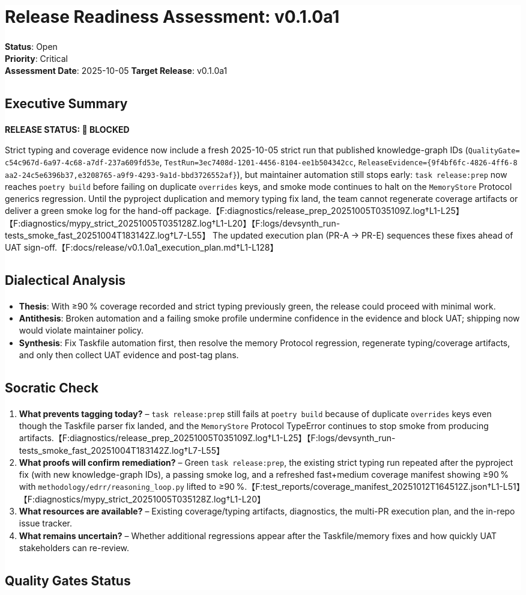 # Release Readiness Assessment: v0.1.0a1

**Status**: Open  
**Priority**: Critical  
**Assessment Date**: 2025-10-05
**Target Release**: v0.1.0a1

## Executive Summary

**RELEASE STATUS: 🔴 BLOCKED**

Strict typing and coverage evidence now include a fresh 2025-10-05 strict run that published knowledge-graph IDs (`QualityGate=c54c967d-6a97-4c68-a7df-237a609fd53e`, `TestRun=3ec7408d-1201-4456-8104-ee1b504342cc`, `ReleaseEvidence={9f4bf6fc-4826-4ff6-8aa2-24c5e6396b37,e3208765-a9f9-4293-9a1d-bbd3726552af}`), but maintainer automation still stops early: `task release:prep` now reaches `poetry build` before failing on duplicate `overrides` keys, and smoke mode continues to halt on the `MemoryStore` Protocol generics regression. Until the pyproject duplication and memory typing fix land, the team cannot regenerate coverage artifacts or deliver a green smoke log for the hand-off package.【F:diagnostics/release_prep_20251005T035109Z.log†L1-L25】【F:diagnostics/mypy_strict_20251005T035128Z.log†L1-L20】【F:logs/devsynth_run-tests_smoke_fast_20251004T183142Z.log†L7-L55】 The updated execution plan (PR-A → PR-E) sequences these fixes ahead of UAT sign-off.【F:docs/release/v0.1.0a1_execution_plan.md†L1-L128】

## Dialectical Analysis

- **Thesis**: With ≥90 % coverage recorded and strict typing previously green, the release could proceed with minimal work.
- **Antithesis**: Broken automation and a failing smoke profile undermine confidence in the evidence and block UAT; shipping now would violate maintainer policy.
- **Synthesis**: Fix Taskfile automation first, then resolve the memory Protocol regression, regenerate typing/coverage artifacts, and only then collect UAT evidence and post-tag plans.

## Socratic Check

1. **What prevents tagging today?** – `task release:prep` still fails at `poetry build` because of duplicate `overrides` keys even though the Taskfile parser fix landed, and the `MemoryStore` Protocol TypeError continues to stop smoke from producing artifacts.【F:diagnostics/release_prep_20251005T035109Z.log†L1-L25】【F:logs/devsynth_run-tests_smoke_fast_20251004T183142Z.log†L7-L55】
2. **What proofs will confirm remediation?** – Green `task release:prep`, the existing strict typing run repeated after the pyproject fix (with new knowledge-graph IDs), a passing smoke log, and a refreshed fast+medium coverage manifest showing ≥90 % with `methodology/edrr/reasoning_loop.py` lifted to ≥90 %.【F:test_reports/coverage_manifest_20251012T164512Z.json†L1-L51】【F:diagnostics/mypy_strict_20251005T035128Z.log†L1-L20】
3. **What resources are available?** – Existing coverage/typing artifacts, diagnostics, the multi-PR execution plan, and the in-repo issue tracker.
4. **What remains uncertain?** – Whether additional regressions appear after the Taskfile/memory fixes and how quickly UAT stakeholders can re-review.

## Quality Gates Status
